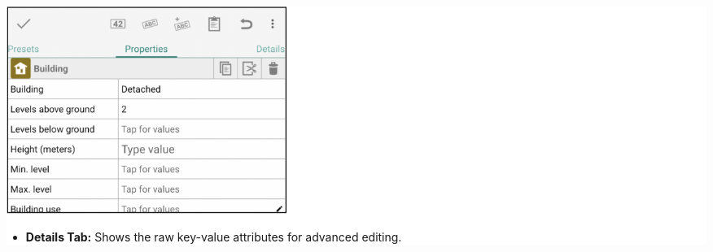   <img src="static/properties.png" alt="preset" width="40%">
</div>

- **Details Tab:** Shows the raw key-value attributes for advanced editing.

<div style="text-align: center;">